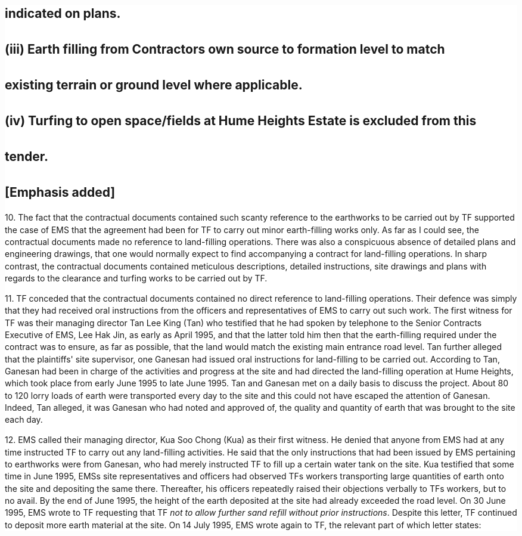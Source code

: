 ## indicated on plans. 

## (iii) Earth filling from Contractors own source to formation level to match 

## existing terrain or ground level where applicable. 

## (iv) Turfing to open space/fields at Hume Heights Estate is excluded from this 

## tender. 

## [Emphasis added] 

10\. The fact that the contractual documents contained such scanty reference to the earthworks to be carried out by TF supported the case of EMS that the agreement had been for TF to carry out minor earth-filling works only. As far as I could see, the contractual documents made no reference to land-filling operations. There was also a conspicuous absence of detailed plans and engineering drawings, that one would normally expect to find accompanying a contract for land-filling operations. In sharp contrast, the contractual documents contained meticulous descriptions, detailed instructions, site drawings and plans with regards to the clearance and turfing works to be carried out by TF. 

11\. TF conceded that the contractual documents contained no direct reference to land-filling operations. Their defence was simply that they had received oral instructions from the officers and representatives of EMS to carry out such work. The first witness for TF was their managing director Tan Lee King (Tan) who testified that he had spoken by telephone to the Senior Contracts Executive of EMS, Lee Hak Jin, as early as April 1995, and that the latter told him then that the earth-filling required under the contract was to ensure, as far as possible, that the land would match the existing main entrance road level. Tan further alleged that the plaintiffs' site supervisor, one Ganesan had issued oral instructions for land-filling to be carried out. According to Tan, Ganesan had been in charge of the activities and progress at the site and had directed the land-filling operation at Hume Heights, which took place from early June 1995 to late June 1995. Tan and Ganesan met on a daily basis to discuss the project. About 80 to 120 lorry loads of earth were transported every day to the site and this could not have escaped the attention of Ganesan. Indeed, Tan alleged, it was Ganesan who had noted and approved of, the quality and quantity of earth that was brought to the site each day. 

12\. EMS called their managing director, Kua Soo Chong (Kua) as their first witness. He denied that anyone from EMS had at any time instructed TF to carry out any land-filling activities. He said that the only instructions that had been issued by EMS pertaining to earthworks were from Ganesan, who had merely instructed TF to fill up a certain water tank on the site. Kua testified that some time in June 1995, EMSs site representatives and officers had observed TFs workers transporting large quantities of earth onto the site and depositing the same there. Thereafter, his officers repeatedly raised their objections verbally to TFs workers, but to no avail. By the end of June 1995, the height of the earth deposited at the site had already exceeded the road level. On 30 June 1995, EMS wrote to TF requesting that TF _not to allow further sand refill without prior instructions_. Despite this letter, TF continued to deposit more earth material at the site. On 14 July 1995, EMS wrote again to TF, the relevant part of which letter states: 
